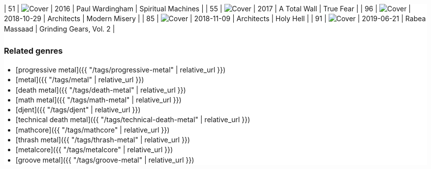 | 51 | ![Cover](https://i.discogs.com/CJ-JbaiZhVNe1FbMjtDJDsBDo_NH2xAVF7dX3KGVFfY/rs:fit/g:sm/q:40/h:150/w:150/czM6Ly9kaXNjb2dz/LWRhdGFiYXNlLWlt/YWdlcy9SLTExMDAx/ODg2LTE1MDgwMDU0/MjMtMzA0NC5qcGVn.jpeg) | 2016 | Paul Wardingham | Spiritual Machines |
| 55 | ![Cover](https://i.discogs.com/RNmuF2QvsYR2Wu18bs283g2LVi4O37G_JFCkvfeqqSA/rs:fit/g:sm/q:40/h:150/w:150/czM6Ly9kaXNjb2dz/LWRhdGFiYXNlLWlt/YWdlcy9SLTE2MTMz/MjA5LTE2MDM5OTA1/NDktNjQzMy5qcGVn.jpeg) | 2017 | A Total Wall | True Fear |
| 96 | ![Cover](https://i.discogs.com/kU4Rs5ilo3f9xynCaalEKmbG2UCWjASXT0pvMgwYKTQ/rs:fit/g:sm/q:40/h:150/w:150/czM6Ly9kaXNjb2dz/LWRhdGFiYXNlLWlt/YWdlcy9SLTI1NTEz/MjktMTY4Nzk4MjY5/OS01NjUwLmpwZWc.jpeg) | 2018-10-29 | Architects | Modern Misery |
| 85 | ![Cover](https://i.discogs.com/AsFHumjsYywAUckmOTNfzv0fhoVPIoC7r44fmnhL-Cc/rs:fit/g:sm/q:40/h:150/w:150/czM6Ly9kaXNjb2dz/LWRhdGFiYXNlLWlt/YWdlcy9SLTEyNzQ2/MDEwLTE1NDIyODQ3/MDEtODMzMC5qcGVn.jpeg) | 2018-11-09 | Architects | Holy Hell |
| 91 | ![Cover](https://i.discogs.com/TZiasEZiZlwVkJB8qeJP9VxGiNkyWk6yJPSSNvsglmI/rs:fit/g:sm/q:40/h:150/w:150/czM6Ly9kaXNjb2dz/LWRhdGFiYXNlLWlt/YWdlcy9SLTE0MDA4/MTA0LTE1NjU5NzU5/NDQtMTE1OS5qcGVn.jpeg) | 2019-06-21 | Rabea Massaad | Grinding Gears, Vol. 2 |

### Related genres

- [progressive metal]({{ "/tags/progressive-metal" | relative_url }})
- [metal]({{ "/tags/metal" | relative_url }})
- [death metal]({{ "/tags/death-metal" | relative_url }})
- [math metal]({{ "/tags/math-metal" | relative_url }})
- [djent]({{ "/tags/djent" | relative_url }})
- [technical death metal]({{ "/tags/technical-death-metal" | relative_url }})
- [mathcore]({{ "/tags/mathcore" | relative_url }})
- [thrash metal]({{ "/tags/thrash-metal" | relative_url }})
- [metalcore]({{ "/tags/metalcore" | relative_url }})
- [groove metal]({{ "/tags/groove-metal" | relative_url }})
